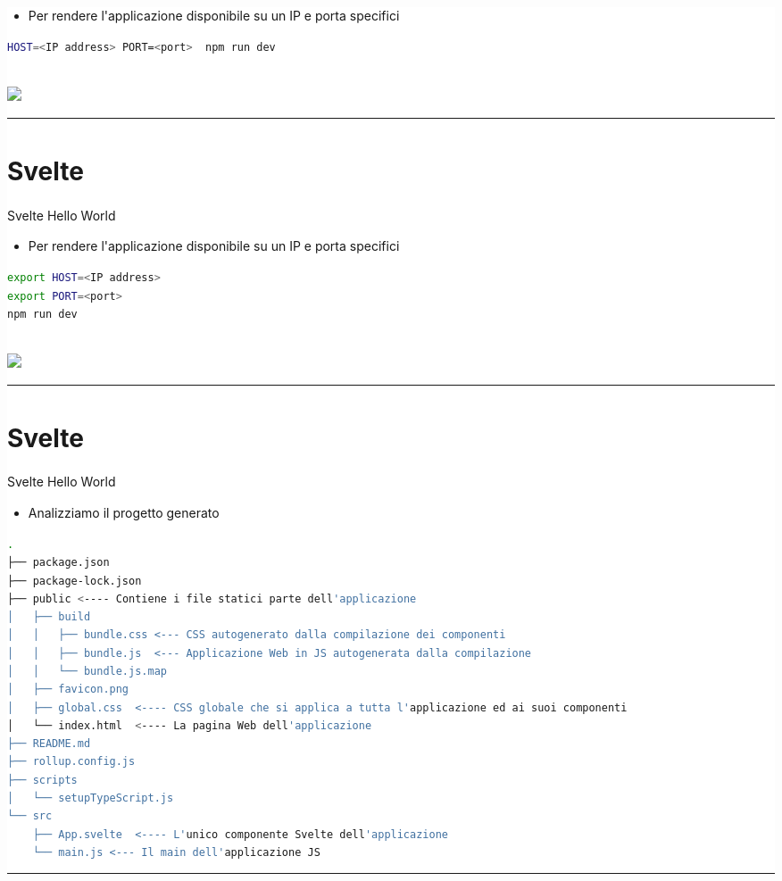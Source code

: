 - Per rendere l'applicazione disponibile su un IP e porta specifici

```bash
HOST=<IP address> PORT=<port>  npm run dev
```
<br>
<img src="/media/svelte_07.png" class="mx-auto w-140" />

---

# Svelte

Svelte Hello World

- Per rendere l'applicazione disponibile su un IP e porta specifici

```bash
export HOST=<IP address> 
export PORT=<port>  
npm run dev
```
<br>
<img src="/media/svelte_07.png" class="mx-auto w-120" />


---

# Svelte

Svelte Hello World

- Analizziamo il progetto generato
  
```bash
.
├── package.json
├── package-lock.json
├── public <---- Contiene i file statici parte dell'applicazione
│   ├── build 
│   │   ├── bundle.css <--- CSS autogenerato dalla compilazione dei componenti
│   │   ├── bundle.js  <--- Applicazione Web in JS autogenerata dalla compilazione
│   │   └── bundle.js.map
│   ├── favicon.png
│   ├── global.css  <---- CSS globale che si applica a tutta l'applicazione ed ai suoi componenti
│   └── index.html  <---- La pagina Web dell'applicazione
├── README.md
├── rollup.config.js
├── scripts
│   └── setupTypeScript.js
└── src
    ├── App.svelte  <---- L'unico componente Svelte dell'applicazione
    └── main.js <--- Il main dell'applicazione JS

```

---